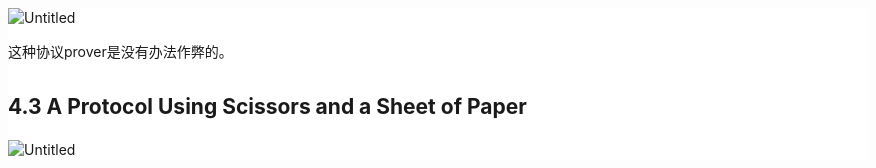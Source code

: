 ![Untitled](/img/2022-11-29-Cryptographic-and-Physical-Zero-Knowledge-Proof-Systems-for-Solutions-of-Sudoku-Puzzles/Untitled%204.png)

这种协议prover是没有办法作弊的。

## 4.3 A Protocol Using Scissors and a Sheet of Paper

![Untitled](/img/2022-11-29-Cryptographic-and-Physical-Zero-Knowledge-Proof-Systems-for-Solutions-of-Sudoku-Puzzles/Untitled%205.png)